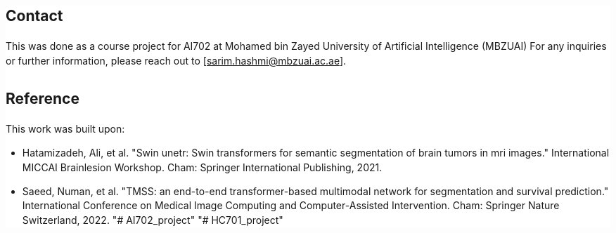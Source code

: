 ## Contact
This was done as a course project for AI702 at Mohamed bin Zayed University of Artificial Intelligence (MBZUAI)
For any inquiries or further information, please reach out to [sarim.hashmi@mbzuai.ac.ae].
## Reference
This work was built upon:
- Hatamizadeh, Ali, et al. "Swin unetr: Swin transformers for semantic segmentation of brain tumors in mri images." International MICCAI Brainlesion Workshop. Cham: Springer International Publishing, 2021.

- Saeed, Numan, et al. "TMSS: an end-to-end transformer-based multimodal network for segmentation and survival prediction." International Conference on Medical Image Computing and Computer-Assisted Intervention. Cham: Springer Nature Switzerland, 2022.
"# AI702_project" 
"# HC701_project" 
